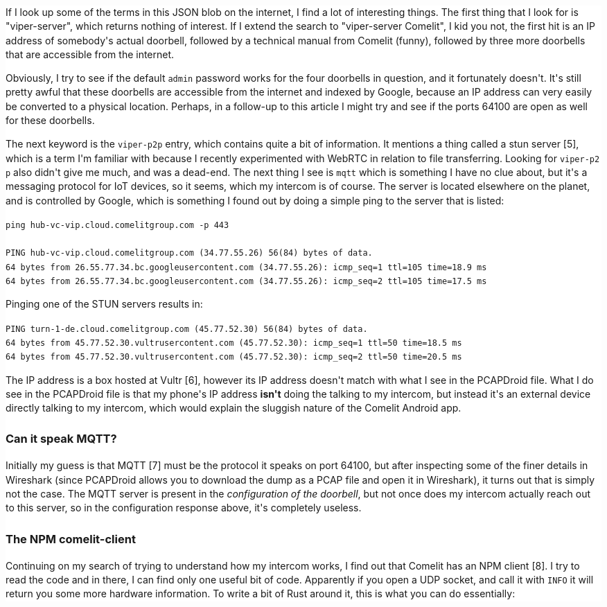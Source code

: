 If I look up some of the terms in this JSON blob on the internet, I find a lot of interesting things. The first thing that I look for is "viper-server", which returns nothing of interest. If I extend the search to "viper-server Comelit", I kid you not, the first hit is an IP address of somebody's actual doorbell, followed by a technical manual from Comelit (funny), followed by three more doorbells that are accessible from the internet.

Obviously, I try to see if the default `admin` password works for the four doorbells in question, and it fortunately doesn't. It's still pretty awful that these doorbells are accessible from the internet and indexed by Google, because an IP address can very easily be converted to a physical location. Perhaps, in a follow-up to this article I might try and see if the ports 64100 are open as well for these doorbells.

The next keyword is the `viper-p2p` entry, which contains quite a bit of information. It mentions a thing called a stun server [5], which is a term I'm familiar with because I recently experimented with WebRTC in relation to file transferring. Looking for `viper-p2p` also didn't give me much, and was a dead-end. The next thing I see is `mqtt` which is something I have no clue about, but it's a messaging protocol for IoT devices, so it seems, which my intercom is of course. The server is located elsewhere on the planet, and is controlled by Google, which is something I found out by doing a simple ping to the server that is listed:

```
ping hub-vc-vip.cloud.comelitgroup.com -p 443

PING hub-vc-vip.cloud.comelitgroup.com (34.77.55.26) 56(84) bytes of data.
64 bytes from 26.55.77.34.bc.googleusercontent.com (34.77.55.26): icmp_seq=1 ttl=105 time=18.9 ms
64 bytes from 26.55.77.34.bc.googleusercontent.com (34.77.55.26): icmp_seq=2 ttl=105 time=17.5 ms
```

Pinging one of the STUN servers results in:

```
PING turn-1-de.cloud.comelitgroup.com (45.77.52.30) 56(84) bytes of data.
64 bytes from 45.77.52.30.vultrusercontent.com (45.77.52.30): icmp_seq=1 ttl=50 time=18.5 ms
64 bytes from 45.77.52.30.vultrusercontent.com (45.77.52.30): icmp_seq=2 ttl=50 time=20.5 ms
```

The IP address is a box hosted at Vultr [6], however its IP address doesn't match with what I see in the PCAPDroid file. What I do see in the PCAPDroid file is that my phone's IP address **isn't** doing the talking to my intercom, but instead it's an external device directly talking to my intercom, which would explain the sluggish nature of the Comelit Android app.

### Can it speak MQTT?
Initially my guess is that MQTT [7] must be the protocol it speaks on port 64100, but after inspecting some of the finer details in Wireshark (since PCAPDroid allows you to download the dump as a PCAP file and open it in Wireshark), it turns out that is simply not the case. The MQTT server is present in the *configuration of the doorbell*, but not once does my intercom actually reach out to this server, so in the configuration response above, it's completely useless.

### The NPM comelit-client
Continuing on my search of trying to understand how my intercom works, I find out that Comelit has an NPM client [8]. I try to read the code and in there, I can find only one useful bit of code. Apparently if you open a UDP socket, and call it with `INFO` it will return you some more hardware information. To write a bit of Rust around it, this is what you can do essentially:
